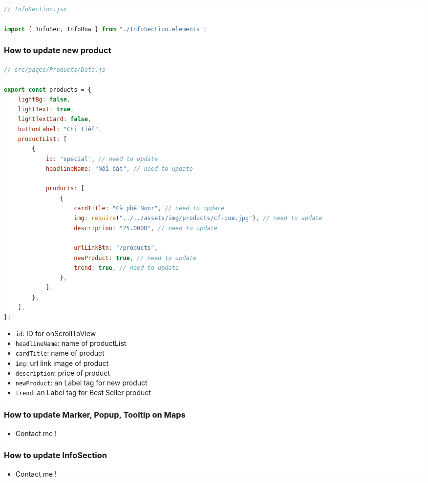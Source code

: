 ```js
// InfoSection.jsx

import { InfoSec, InfoRow } from "./InfoSection.elements";
```

### How to update new product

```js
// src/pages/Products/Data.js

export const products = {
	lightBg: false,
	lightText: true,
	lightTextCard: false,
	buttonLabel: "Chi tiết",
	productList: [
		{
			id: "special", // need to update
			headlineName: "Nổi bật", // need to update

			products: [
				{
					cardTitle: "Cà phê Noor", // need to update
					img: require("../../assets/img/products/cf-que.jpg"), // need to update
					description: "25.000Đ", // need to update

					urlLinkBtn: "/products",
					newProduct: true, // need to update
					trend: true, // need to update
				},
			],
		},
	],
};
```

- `id`: ID for onScrollToView
- `headlineName`: name of productList
- `cardTitle`: name of product
- `img`: url link image of product
- `description`: price of product
- `newProduct`: an Label tag for new product
- `trend`: an Label tag for Best Seller product

### How to update Marker, Popup, Tooltip on Maps

- Contact me !

### How to update InfoSection

- Contact me !
